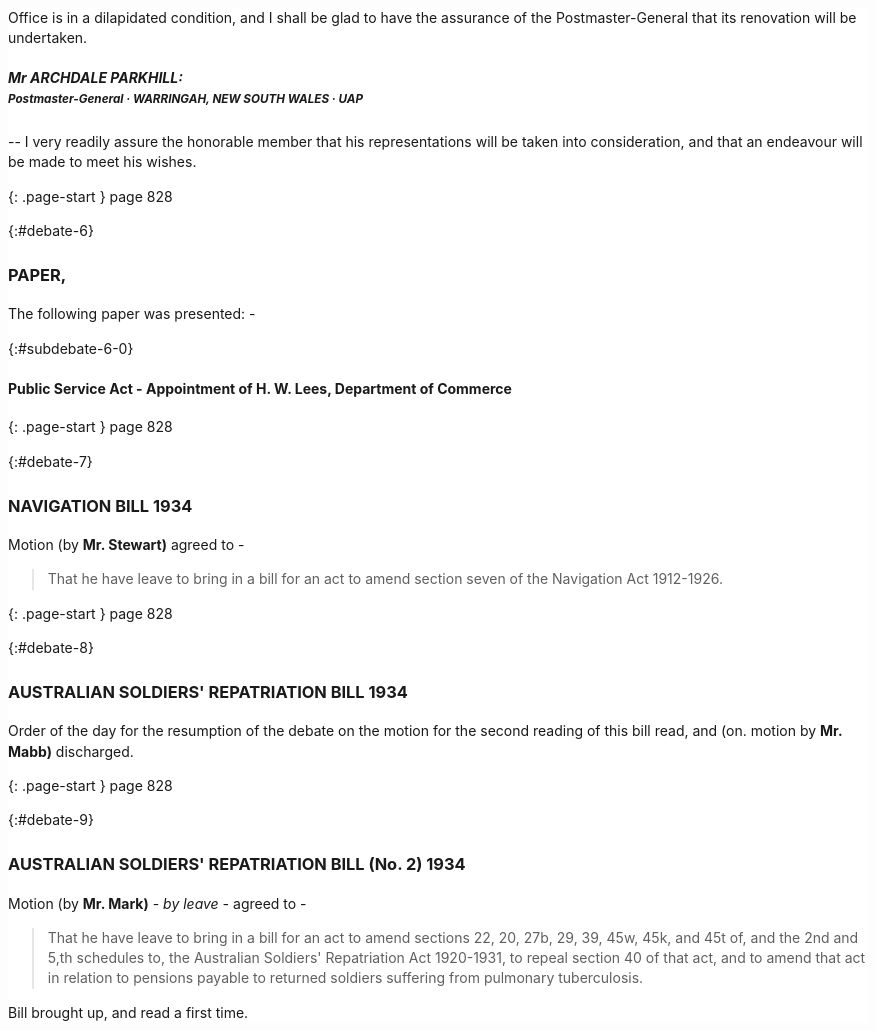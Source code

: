 Office is in a dilapidated condition, and I shall be glad to have the assurance of the Postmaster-General that its renovation will be undertaken. 

##### Mr ARCHDALE PARKHILL:<br><small class="text-muted">Postmaster-General &middot; WARRINGAH, NEW SOUTH WALES &middot; UAP</small>

-- I very readily assure the honorable member that his representations will be taken into consideration, and that an endeavour will be made to meet his wishes. 

{: .page-start }
page 828

{:#debate-6}
### PAPER,

The following paper was presented: - 

{:#subdebate-6-0}
#### Public Service Act - Appointment of H. W. Lees, Department of Commerce

{: .page-start }
page 828

{:#debate-7}
### NAVIGATION BILL 1934

Motion (by  **Mr. Stewart)**  agreed to - 

  >That he have leave to bring in a bill for an act to amend section seven of the Navigation Act 1912-1926. 

{: .page-start }
page 828

{:#debate-8}
### AUSTRALIAN SOLDIERS' REPATRIATION BILL 1934

Order of the day for the resumption of the debate on the motion for the second reading of this bill read, and (on. motion by  **Mr. Mabb)**  discharged. 

{: .page-start }
page 828

{:#debate-9}
### AUSTRALIAN SOLDIERS' REPATRIATION BILL (No. 2) 1934

Motion (by  **Mr. Mark)**  -  *by leave -*  agreed to - 

  >That he have leave to bring in a bill for an act to amend sections 22, 20, 27b, 29, 39, 45w, 45k, and 45t of, and the 2nd and 5,th schedules to, the Australian Soldiers' Repatriation Act 1920-1931, to repeal section 40 of that act, and to amend that act in relation to pensions payable to returned soldiers suffering from pulmonary tuberculosis. 

Bill brought up, and read a first time. 
